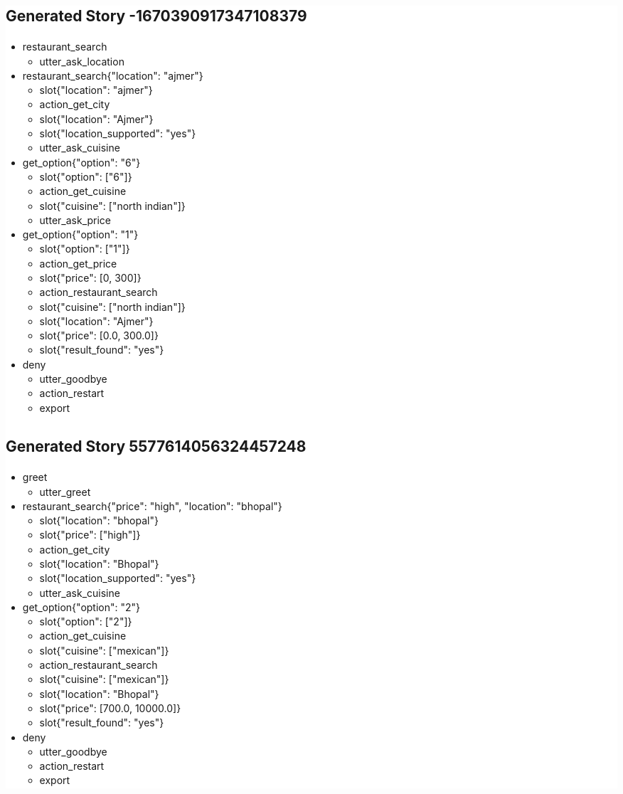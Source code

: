 ## Generated Story -1670390917347108379
* restaurant_search
    - utter_ask_location
* restaurant_search{"location": "ajmer"}
    - slot{"location": "ajmer"}
    - action_get_city
    - slot{"location": "Ajmer"}
    - slot{"location_supported": "yes"}
    - utter_ask_cuisine
* get_option{"option": "6"}
    - slot{"option": ["6"]}
    - action_get_cuisine
    - slot{"cuisine": ["north indian"]}
    - utter_ask_price
* get_option{"option": "1"}
    - slot{"option": ["1"]}
    - action_get_price
    - slot{"price": [0, 300]}
    - action_restaurant_search
    - slot{"cuisine": ["north indian"]}
    - slot{"location": "Ajmer"}
    - slot{"price": [0.0, 300.0]}
    - slot{"result_found": "yes"}
* deny
    - utter_goodbye
    - action_restart
    - export

## Generated Story 5577614056324457248
* greet
    - utter_greet
* restaurant_search{"price": "high", "location": "bhopal"}
    - slot{"location": "bhopal"}
    - slot{"price": ["high"]}
    - action_get_city
    - slot{"location": "Bhopal"}
    - slot{"location_supported": "yes"}
    - utter_ask_cuisine
* get_option{"option": "2"}
    - slot{"option": ["2"]}
    - action_get_cuisine
    - slot{"cuisine": ["mexican"]}
    - action_restaurant_search
    - slot{"cuisine": ["mexican"]}
    - slot{"location": "Bhopal"}
    - slot{"price": [700.0, 10000.0]}
    - slot{"result_found": "yes"}
* deny
    - utter_goodbye
    - action_restart
    - export
